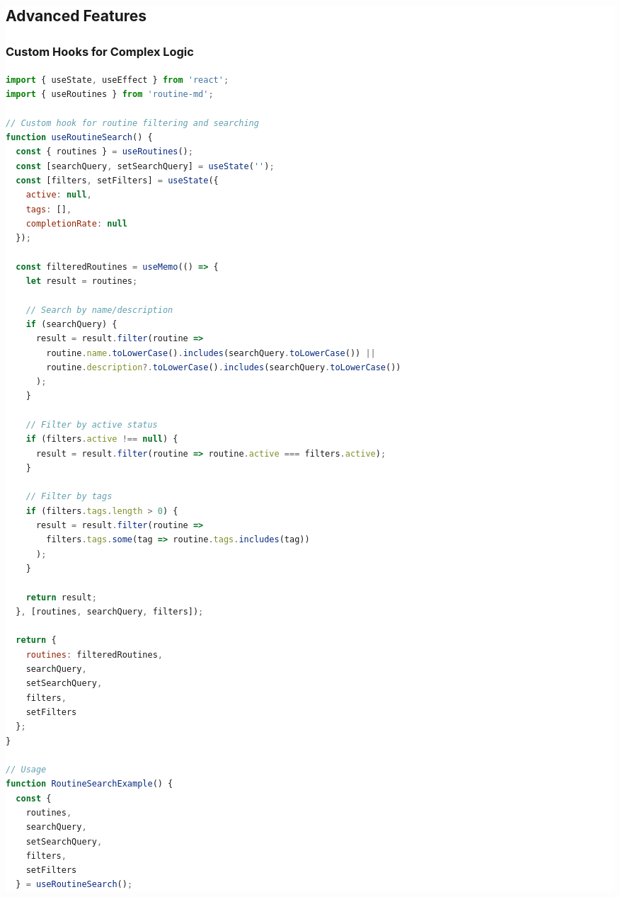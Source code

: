 ## Advanced Features

### Custom Hooks for Complex Logic

```jsx
import { useState, useEffect } from 'react';
import { useRoutines } from 'routine-md';

// Custom hook for routine filtering and searching
function useRoutineSearch() {
  const { routines } = useRoutines();
  const [searchQuery, setSearchQuery] = useState('');
  const [filters, setFilters] = useState({
    active: null,
    tags: [],
    completionRate: null
  });
  
  const filteredRoutines = useMemo(() => {
    let result = routines;
    
    // Search by name/description
    if (searchQuery) {
      result = result.filter(routine => 
        routine.name.toLowerCase().includes(searchQuery.toLowerCase()) ||
        routine.description?.toLowerCase().includes(searchQuery.toLowerCase())
      );
    }
    
    // Filter by active status
    if (filters.active !== null) {
      result = result.filter(routine => routine.active === filters.active);
    }
    
    // Filter by tags
    if (filters.tags.length > 0) {
      result = result.filter(routine =>
        filters.tags.some(tag => routine.tags.includes(tag))
      );
    }
    
    return result;
  }, [routines, searchQuery, filters]);
  
  return {
    routines: filteredRoutines,
    searchQuery,
    setSearchQuery,
    filters,
    setFilters
  };
}

// Usage
function RoutineSearchExample() {
  const {
    routines,
    searchQuery,
    setSearchQuery,
    filters,
    setFilters
  } = useRoutineSearch();

```